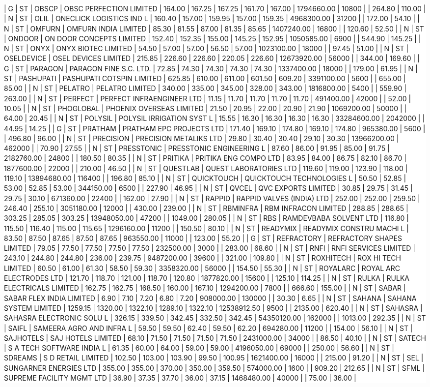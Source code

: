 | G | ST | OBSCP | OBSC PERFECTION LIMITED | 164.00 | 167.25 | 167.25 | 161.70 | 167.00 | 1794660.00 | 10800 |  | 264.80 | 110.00 |
| N | ST | OLIL | ONECLICK LOGISTICS IND L | 160.40 | 157.00 | 159.95 | 157.00 | 159.35 | 4968300.00 | 31200 |  | 172.00 | 54.10 |
| N | ST | OMFURN | OMFURN INDIA LIMITED | 85.30 | 81.55 | 87.00 | 81.35 | 85.65 | 1407240.00 | 16800 |  | 120.60 | 52.50 |
| N | ST | ONDOOR | ON DOOR CONCEPTS LIMITED | 152.40 | 152.35 | 155.00 | 145.25 | 152.95 | 1050585.00 | 6900 |  | 544.90 | 145.25 |
| N | ST | ONYX | ONYX BIOTEC LIMITED | 54.50 | 57.00 | 57.00 | 56.50 | 57.00 | 1023100.00 | 18000 |  | 97.45 | 51.00 |
| N | ST | OSELDEVICE | OSEL DEVICES LIMITED | 215.85 | 226.60 | 226.60 | 220.05 | 226.60 | 12673920.00 | 56000 |  | 344.00 | 169.60 |
| G | ST | PARAGON | PARAGON FINE S.C. LTD. | 72.85 | 74.30 | 74.30 | 74.30 | 74.30 | 1337400.00 | 18000 |  | 179.00 | 61.95 |
| N | ST | PASHUPATI | PASHUPATI COTSPIN LIMITED | 625.85 | 610.00 | 611.00 | 601.50 | 609.20 | 3391100.00 | 5600 |  | 655.00 | 85.00 |
| N | ST | PELATRO | PELATRO LIMITED | 340.00 | 335.00 | 345.00 | 328.00 | 343.00 | 1816800.00 | 5400 |  | 559.90 | 263.00 |
| N | ST | PERFECT | PERFECT INFRAENGINEER LTD | 11.15 | 11.70 | 11.70 | 11.70 | 11.70 | 491400.00 | 42000 |  | 52.00 | 10.05 |
| N | ST | PHOGLOBAL | PHOENIX OVERSEAS LIMITED | 21.50 | 20.95 | 22.00 | 20.90 | 21.90 | 1069200.00 | 50000 |  | 64.00 | 20.45 |
| N | ST | POLYSIL | POLYSIL IRRIGATION SYST L | 15.55 | 16.30 | 16.30 | 16.30 | 16.30 | 33284600.00 | 2042000 |  | 44.95 | 14.25 |
| G | ST | PRATHAM | PRATHAM EPC PROJECTS LTD | 171.40 | 169.10 | 174.80 | 169.10 | 174.80 | 965380.00 | 5600 |  | 496.80 | 96.00 |
| N | ST | PRECISION | PRECISION METALIKS LTD | 29.80 | 30.40 | 30.40 | 29.10 | 30.30 | 13966200.00 | 462000 |  | 70.90 | 27.55 |
| N | ST | PRESSTONIC | PRESSTONIC ENGINEERING L | 87.60 | 86.00 | 91.95 | 85.00 | 91.75 | 2182760.00 | 24800 |  | 180.50 | 80.35 |
| N | ST | PRITIKA | PRITIKA ENG COMPO LTD | 83.95 | 84.00 | 86.75 | 82.10 | 86.70 | 1877600.00 | 22000 |  | 210.00 | 46.50 |
| N | ST | QUESTLAB | QUEST LABORATORIES LTD | 119.60 | 119.00 | 123.90 | 118.00 | 119.10 | 13894680.00 | 116400 |  | 196.80 | 85.10 |
| N | ST | QUICKTOUCH | QUICKTOUCH TECHNOLOGIES L | 50.50 | 52.85 | 53.00 | 52.85 | 53.00 | 344150.00 | 6500 |  | 227.90 | 46.95 |
| N | ST | QVCEL | QVC EXPORTS LIMITED | 30.85 | 29.75 | 31.45 | 29.75 | 30.10 | 671360.00 | 22400 |  | 162.00 | 27.90 |
| N | ST | RAPPID | RAPPID VALVES (INDIA) LTD | 252.00 | 252.00 | 259.50 | 246.40 | 255.10 | 3051180.00 | 12000 |  | 430.00 | 239.00 |
| N | ST | RBMINFRA | RBM INFRACON LIMITED | 288.85 | 288.65 | 303.25 | 285.05 | 303.25 | 13948050.00 | 47200 |  | 1049.00 | 280.05 |
| N | ST | RBS | RAMDEVBABA SOLVENT LTD | 116.80 | 115.50 | 116.40 | 115.00 | 115.65 | 1296160.00 | 11200 |  | 150.50 | 80.10 |
| N | ST | READYMIX | READYMIX CONSTRU MACHI L | 83.50 | 87.50 | 87.65 | 87.50 | 87.65 | 963550.00 | 11000 |  | 123.00 | 55.20 |
| G | ST | REFRACTORY | REFRACTORY SHAPES LIMITED | 79.05 | 77.50 | 77.50 | 77.50 | 77.50 | 232500.00 | 3000 |  | 283.00 | 68.60 |
| N | ST | RNFI | RNFI SERVICES LIMITED | 243.10 | 244.80 | 244.80 | 236.00 | 239.75 | 9487200.00 | 39600 |  | 321.00 | 109.80 |
| N | ST | ROXHITECH | ROX HI TECH LIMITED | 60.50 | 61.00 | 61.30 | 58.50 | 59.30 | 3358320.00 | 56000 |  | 154.50 | 55.30 |
| N | ST | ROYALARC | ROYAL ARC ELECTRODES LTD | 121.70 | 118.70 | 121.00 | 118.70 | 120.80 | 1877820.00 | 15600 |  | 125.10 | 114.25 |
| N | ST | RULKA | RULKA ELECTRICALS LIMITED | 162.75 | 162.75 | 168.50 | 160.00 | 167.10 | 1294200.00 | 7800 |  | 666.60 | 155.00 |
| N | ST | SABAR | SABAR FLEX INDIA LIMITED | 6.90 | 7.10 | 7.20 | 6.80 | 7.20 | 908000.00 | 130000 |  | 30.30 | 6.65 |
| N | ST | SAHANA | SAHANA SYSTEM LIMITED | 1259.15 | 1320.00 | 1322.10 | 1289.10 | 1322.10 | 12538912.50 | 9500 |  | 2135.00 | 620.40 |
| N | ST | SAHASRA | SAHASRA ELECTRONIC SOLU L | 326.15 | 339.50 | 342.45 | 332.50 | 342.45 | 54350120.00 | 162000 |  | 1013.00 | 292.35 |
| N | ST | SAIFL | SAMEERA AGRO AND INFRA L | 59.50 | 59.50 | 62.40 | 59.50 | 62.20 | 694280.00 | 11200 |  | 154.00 | 56.10 |
| N | ST | SAJHOTELS | SAJ HOTELS LIMITED | 68.10 | 71.50 | 71.50 | 71.50 | 71.50 | 2431000.00 | 34000 |  | 86.50 | 40.10 |
| N | ST | SATECH | S A TECH SOFTWARE INDIA L | 61.35 | 60.00 | 64.00 | 59.00 | 59.00 | 4196050.00 | 69000 |  | 250.00 | 56.60 |
| N | ST | SDREAMS | S D RETAIL LIMITED | 102.50 | 103.00 | 103.90 | 99.50 | 100.95 | 1621400.00 | 16000 |  | 215.00 | 91.20 |
| N | ST | SEL | SUNGARNER ENERGIES LTD | 355.00 | 355.00 | 370.00 | 350.00 | 359.50 | 574000.00 | 1600 |  | 909.20 | 212.65 |
| N | ST | SFML | SUPREME FACILITY MGMT LTD | 36.90 | 37.35 | 37.70 | 36.00 | 37.15 | 1468480.00 | 40000 |  | 75.00 | 36.00 |
